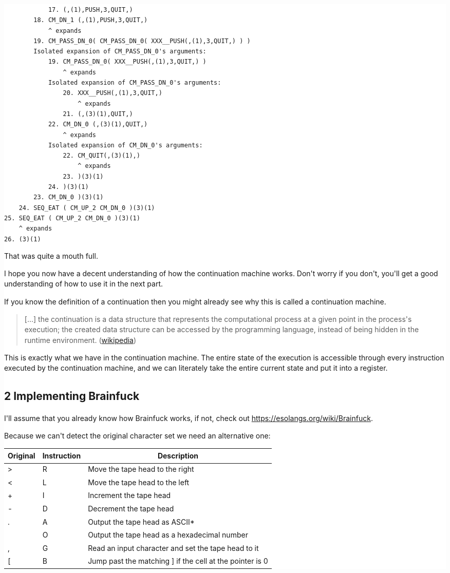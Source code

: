 ```
            17. (,(1),PUSH,3,QUIT,)
        18. CM_DN_1 (,(1),PUSH,3,QUIT,)
            ^ expands
        19. CM_PASS_DN_0( CM_PASS_DN_0( XXX__PUSH(,(1),3,QUIT,) ) )
        Isolated expansion of CM_PASS_DN_0's arguments:
            19. CM_PASS_DN_0( XXX__PUSH(,(1),3,QUIT,) )
                ^ expands
            Isolated expansion of CM_PASS_DN_0's arguments:
                20. XXX__PUSH(,(1),3,QUIT,)
                    ^ expands
                21. (,(3)(1),QUIT,)
            22. CM_DN_0 (,(3)(1),QUIT,)
                ^ expands
            Isolated expansion of CM_DN_0's arguments:
                22. CM_QUIT(,(3)(1),)
                    ^ expands
                23. )(3)(1)
            24. )(3)(1)
        23. CM_DN_0 )(3)(1)
    24. SEQ_EAT ( CM_UP_2 CM_DN_0 )(3)(1)
25. SEQ_EAT ( CM_UP_2 CM_DN_0 )(3)(1)
    ^ expands
26. (3)(1)
```

That was quite a mouth full.

I hope you now have a decent understanding of how the continuation machine works. Don't worry if you don't, you'll get a good understanding of how to use it in the next part.

If you know the definition of a continuation then you might already see why this is called a continuation machine.

> [...] the continuation is a data structure that represents the computational process at a given point in the process's execution; the created data structure can be accessed by the programming language, instead of being hidden in the runtime environment. ([wikipedia](https://en.wikipedia.org/wiki/Continuation))

This is exactly what we have in the continuation machine. The entire state of the execution is accessible through every instruction executed by the continuation machine, and we can literately take the entire current state and put it into a register.



## 2 Implementing Brainfuck

I'll assume that you already know how Brainfuck works, if not, check out https://esolangs.org/wiki/Brainfuck.

Because we can't detect the original character set we need an alternative one:

| Original | Instruction | Description                                                       |
| ---      | ---         | ---                                                               |
| >        | R           | Move the tape head to the right                                   |
| <        | L           | Move the tape head to the left                                    |
| +        | I           | Increment the tape head                                           |
| -        | D           | Decrement the tape head                                           |
| .        | A           | Output the tape head as ASCII\*                                   |
|          | O           | Output the tape head as a hexadecimal number                      |
| ,        | G           | Read an input character and set the tape head to it               |
| [        | B           | Jump past the matching ] if the cell at the pointer is 0          |